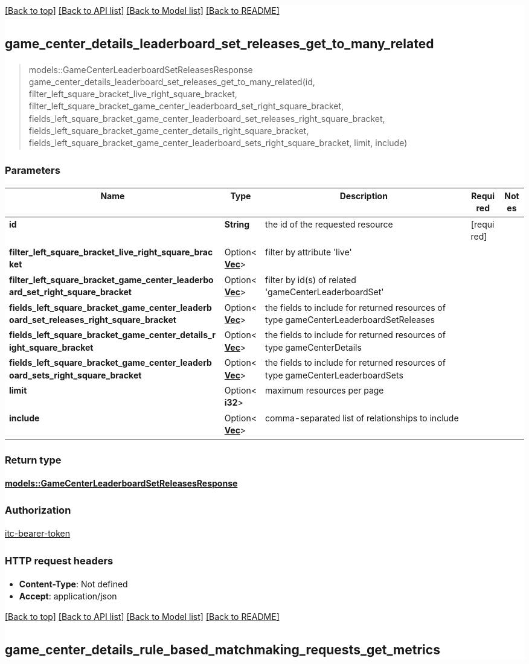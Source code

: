 [[Back to top]](#) [[Back to API list]](../README.md#documentation-for-api-endpoints) [[Back to Model list]](../README.md#documentation-for-models) [[Back to README]](../README.md)


## game_center_details_leaderboard_set_releases_get_to_many_related

> models::GameCenterLeaderboardSetReleasesResponse game_center_details_leaderboard_set_releases_get_to_many_related(id, filter_left_square_bracket_live_right_square_bracket, filter_left_square_bracket_game_center_leaderboard_set_right_square_bracket, fields_left_square_bracket_game_center_leaderboard_set_releases_right_square_bracket, fields_left_square_bracket_game_center_details_right_square_bracket, fields_left_square_bracket_game_center_leaderboard_sets_right_square_bracket, limit, include)


### Parameters


Name | Type | Description  | Required | Notes
------------- | ------------- | ------------- | ------------- | -------------
**id** | **String** | the id of the requested resource | [required] |
**filter_left_square_bracket_live_right_square_bracket** | Option<[**Vec<String>**](String.md)> | filter by attribute 'live' |  |
**filter_left_square_bracket_game_center_leaderboard_set_right_square_bracket** | Option<[**Vec<String>**](String.md)> | filter by id(s) of related 'gameCenterLeaderboardSet' |  |
**fields_left_square_bracket_game_center_leaderboard_set_releases_right_square_bracket** | Option<[**Vec<String>**](String.md)> | the fields to include for returned resources of type gameCenterLeaderboardSetReleases |  |
**fields_left_square_bracket_game_center_details_right_square_bracket** | Option<[**Vec<String>**](String.md)> | the fields to include for returned resources of type gameCenterDetails |  |
**fields_left_square_bracket_game_center_leaderboard_sets_right_square_bracket** | Option<[**Vec<String>**](String.md)> | the fields to include for returned resources of type gameCenterLeaderboardSets |  |
**limit** | Option<**i32**> | maximum resources per page |  |
**include** | Option<[**Vec<String>**](String.md)> | comma-separated list of relationships to include |  |

### Return type

[**models::GameCenterLeaderboardSetReleasesResponse**](GameCenterLeaderboardSetReleasesResponse.md)

### Authorization

[itc-bearer-token](../README.md#itc-bearer-token)

### HTTP request headers

- **Content-Type**: Not defined
- **Accept**: application/json

[[Back to top]](#) [[Back to API list]](../README.md#documentation-for-api-endpoints) [[Back to Model list]](../README.md#documentation-for-models) [[Back to README]](../README.md)


## game_center_details_rule_based_matchmaking_requests_get_metrics
